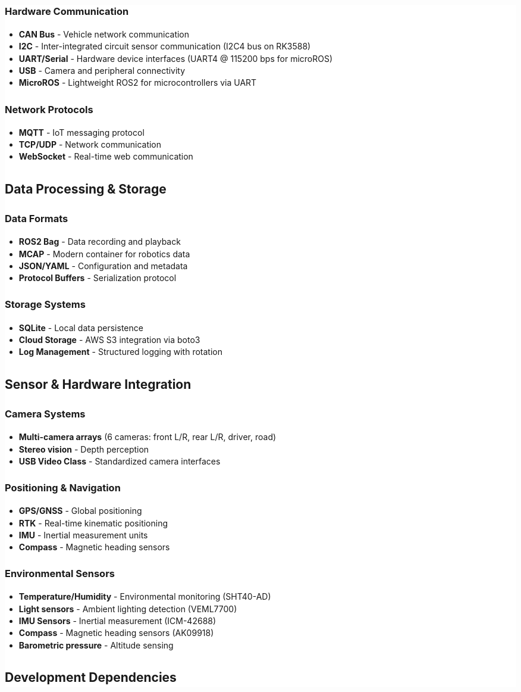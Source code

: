### Hardware Communication
- **CAN Bus** - Vehicle network communication
- **I2C** - Inter-integrated circuit sensor communication (I2C4 bus on RK3588)
- **UART/Serial** - Hardware device interfaces (UART4 @ 115200 bps for microROS)
- **USB** - Camera and peripheral connectivity
- **MicroROS** - Lightweight ROS2 for microcontrollers via UART

### Network Protocols
- **MQTT** - IoT messaging protocol
- **TCP/UDP** - Network communication
- **WebSocket** - Real-time web communication

## Data Processing & Storage

### Data Formats
- **ROS2 Bag** - Data recording and playback
- **MCAP** - Modern container for robotics data
- **JSON/YAML** - Configuration and metadata
- **Protocol Buffers** - Serialization protocol

### Storage Systems
- **SQLite** - Local data persistence
- **Cloud Storage** - AWS S3 integration via boto3
- **Log Management** - Structured logging with rotation

## Sensor & Hardware Integration

### Camera Systems
- **Multi-camera arrays** (6 cameras: front L/R, rear L/R, driver, road)
- **Stereo vision** - Depth perception
- **USB Video Class** - Standardized camera interfaces

### Positioning & Navigation
- **GPS/GNSS** - Global positioning
- **RTK** - Real-time kinematic positioning
- **IMU** - Inertial measurement units
- **Compass** - Magnetic heading sensors

### Environmental Sensors
- **Temperature/Humidity** - Environmental monitoring (SHT40-AD)
- **Light sensors** - Ambient lighting detection (VEML7700)
- **IMU Sensors** - Inertial measurement (ICM-42688)
- **Compass** - Magnetic heading sensors (AK09918)
- **Barometric pressure** - Altitude sensing

## Development Dependencies
